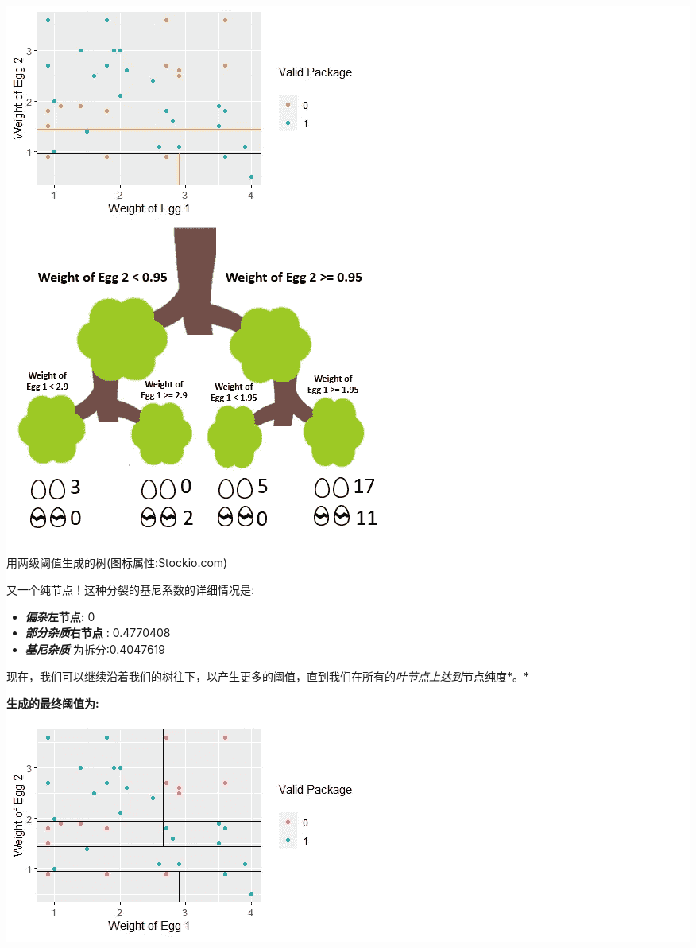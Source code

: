 ![](img/99305d68414d93e46cc846b086b87b09.png)![](img/b3f2235a345713b52d5b53cbc4d01e11.png)

用两级阈值生成的树(图标属性:Stockio.com)

又一个纯节点！这种分裂的基尼系数的详细情况是:

*   ***偏杂*左节点:** 0
*   ***部分杂质*右节点** : 0.4770408
*   ***基尼杂质*** 为拆分:0.4047619

现在，我们可以继续沿着我们的树往下，以产生更多的阈值，直到我们在所有的*叶节点上达到*节点纯度*。*

**生成的最终阈值为:**

![](img/87d13405200ee4706ee7a74ebd127fac.png)
